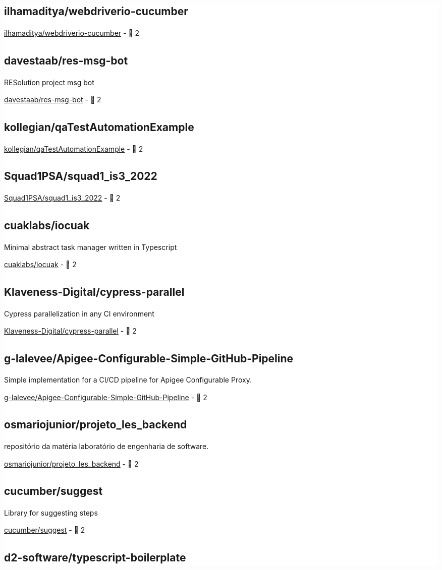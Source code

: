 ## ilhamaditya/webdriverio-cucumber

[ilhamaditya/webdriverio-cucumber](https://github.com/ilhamaditya/webdriverio-cucumber) - 🌟 2

## davestaab/res-msg-bot

RESolution project msg bot

[davestaab/res-msg-bot](https://github.com/davestaab/res-msg-bot) - 🌟 2

## kollegian/qaTestAutomationExample

[kollegian/qaTestAutomationExample](https://github.com/kollegian/qaTestAutomationExample) - 🌟 2

## Squad1PSA/squad1_is3_2022

[Squad1PSA/squad1_is3_2022](https://github.com/Squad1PSA/squad1_is3_2022) - 🌟 2

## cuaklabs/iocuak

Minimal abstract task manager written in Typescript

[cuaklabs/iocuak](https://github.com/cuaklabs/iocuak) - 🌟 2

## Klaveness-Digital/cypress-parallel

Cypress parallelization in any CI environment

[Klaveness-Digital/cypress-parallel](https://github.com/Klaveness-Digital/cypress-parallel) - 🌟 2

## g-lalevee/Apigee-Configurable-Simple-GitHub-Pipeline

Simple implementation for a CI/CD pipeline for Apigee Configurable Proxy.

[g-lalevee/Apigee-Configurable-Simple-GitHub-Pipeline](https://github.com/g-lalevee/Apigee-Configurable-Simple-GitHub-Pipeline) - 🌟 2

## osmariojunior/projeto_les_backend

repositório da matéria laboratório de engenharia de software.

[osmariojunior/projeto_les_backend](https://github.com/osmariojunior/projeto_les_backend) - 🌟 2

## cucumber/suggest

Library for suggesting steps

[cucumber/suggest](https://github.com/cucumber/suggest) - 🌟 2

## d2-software/typescript-boilerplate
